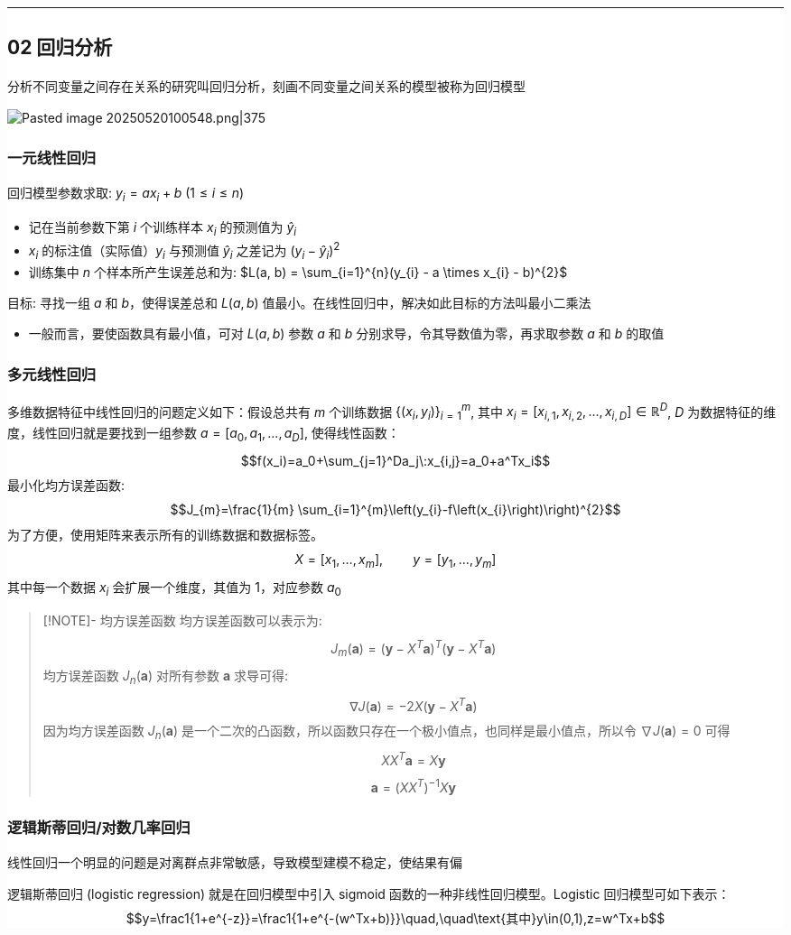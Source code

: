 


---
## 02 回归分析

分析不同变量之间存在关系的研究叫回归分析，刻画不同变量之间关系的模型被称为回归模型

![Pasted image 20250520100548.png|375](/img/user/CS3022F%20%E4%BA%BA%E5%B7%A5%E6%99%BA%E8%83%BD%20AI/public/Pasted%20image%2020250520100548.png)

### 一元线性回归

回归模型参数求取: $y_{i} = ax_{i} + b \ (1 \leq i \leq n)$

- 记在当前参数下第 $i$ 个训练样本 $x_{i}$ 的预测值为 $\widehat{y}_{i}$
- $x_{i}$ 的标注值（实际值）$y_{i}$ 与预测值 $\widehat{y}_{i}$ 之差记为 $(y_{i} - \widehat{y}_{i})^{2}$
- 训练集中 $n$ 个样本所产生误差总和为: $L(a, b) = \sum_{i=1}^{n}(y_{i} - a \times x_{i} - b)^{2}$

目标: 寻找一组 $a$ 和 $b$，使得误差总和 $L(a, b)$ 值最小。在线性回归中，解决如此目标的方法叫最小二乘法
- 一般而言，要使函数具有最小值，可对 $L(a, b)$ 参数 $a$ 和 $b$ 分别求导，令其导数值为零，再求取参数 $a$ 和 $b$ 的取值

### 多元线性回归

多维数据特征中线性回归的问题定义如下：假设总共有 $m$ 个训练数据 $\{(x_i,y_i)\}_{i=1}^m$, 其中 $x_i=[x_{i,1},x_{i,2},...,x_{i,D}]\in\mathbb{R}^D$, $D$ 为数据特征的维度，线性回归就是要找到一组参数 $a=[a_0,a_1,...,a_D]$, 使得线性函数：
$$f(x_i)=a_0+\sum_{j=1}^Da_j\:x_{i,j}=a_0+a^Tx_i$$
最小化均方误差函数:
$$J_{m}=\frac{1}{m} \sum_{i=1}^{m}\left(y_{i}-f\left(x_{i}\right)\right)^{2}$$
为了方便，使用矩阵来表示所有的训练数据和数据标签。
$$
X=\left[x_{1}, \ldots, x_{m}\right], \quad \quad y=\left[y_{1}, \ldots, y_{m}\right]$$
其中每一个数据 $x_{i}$ 会扩展一个维度，其值为 1，对应参数 $a_{0}$


> [!NOTE]- 均方误差函数
> 均方误差函数可以表示为:
> $$J_{m}(\boldsymbol{a})=(\boldsymbol{y}-X^{T} \boldsymbol{a})^{T}(\boldsymbol{y}-X^{T} \boldsymbol{a})$$
> 均方误差函数 $J_{n}(\boldsymbol{a})$ 对所有参数 $\boldsymbol{a}$ 求导可得:
> $$
> \nabla J(\boldsymbol{a})=-2 X(\boldsymbol{y}-X^{T} \boldsymbol{a})$$
> 因为均方误差函数 $J_{n}(\boldsymbol{a})$ 是一个二次的凸函数，所以函数只存在一个极小值点，也同样是最小值点，所以令 $\nabla J(\boldsymbol{a})=0$ 可得
> $$X X^{T} \boldsymbol{a}=X \boldsymbol{y}$$
> $$
> \boldsymbol{a}=\left(X X^{T}\right)^{-1} X \boldsymbol{y}$$
> 


### 逻辑斯蒂回归/对数几率回归

线性回归一个明显的问题是对离群点非常敏感，导致模型建模不稳定，使结果有偏

逻辑斯蒂回归 (logistic regression) 就是在回归模型中引入 sigmoid 函数的一种非线性回归模型。Logistic 回归模型可如下表示：
$$y=\frac1{1+e^{-z}}=\frac1{1+e^{-(w^Tx+b)}}\quad,\quad\text{其中}y\in(0,1),z=w^Tx+b$$
